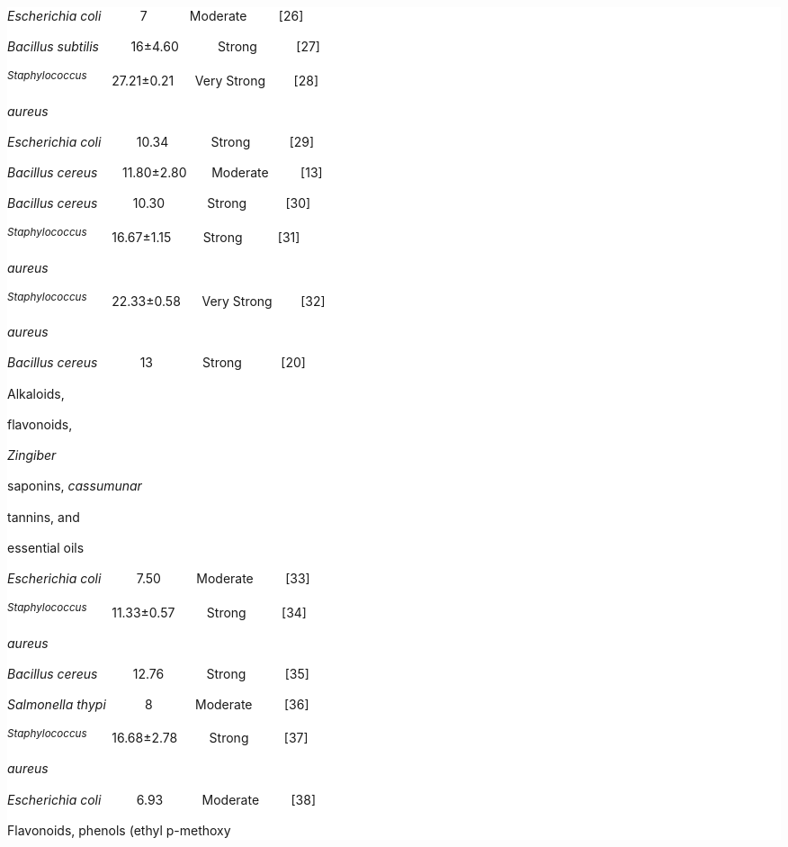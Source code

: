 <p><span class="font1" style="font-style:italic;">Escherichia coli</span><span class="font1"> &nbsp;&nbsp;&nbsp;&nbsp;&nbsp;&nbsp;&nbsp;&nbsp;&nbsp;&nbsp;7 &nbsp;&nbsp;&nbsp;&nbsp;&nbsp;&nbsp;&nbsp;&nbsp;&nbsp;&nbsp;&nbsp;Moderate &nbsp;&nbsp;&nbsp;&nbsp;&nbsp;&nbsp;&nbsp;&nbsp;[26]</span></p>
<p><span class="font1" style="font-style:italic;">Bacillus subtilis</span><span class="font1"> &nbsp;&nbsp;&nbsp;&nbsp;&nbsp;&nbsp;&nbsp;&nbsp;16±4.60 &nbsp;&nbsp;&nbsp;&nbsp;&nbsp;&nbsp;&nbsp;&nbsp;&nbsp;&nbsp;Strong &nbsp;&nbsp;&nbsp;&nbsp;&nbsp;&nbsp;&nbsp;&nbsp;&nbsp;&nbsp;[27]</span></p>
<p><span class="font1" style="font-style:italic;"><sup>Staphylococcus</sup></span><span class="font1"> &nbsp;&nbsp;&nbsp;&nbsp;&nbsp;&nbsp;27.21±0.21 &nbsp;&nbsp;&nbsp;&nbsp;&nbsp;Very Strong &nbsp;&nbsp;&nbsp;&nbsp;&nbsp;&nbsp;&nbsp;[28]</span></p>
<p><span class="font1" style="font-style:italic;">aureus</span></p>
<p><span class="font1" style="font-style:italic;">Escherichia coli</span><span class="font1"> &nbsp;&nbsp;&nbsp;&nbsp;&nbsp;&nbsp;&nbsp;&nbsp;&nbsp;10.34 &nbsp;&nbsp;&nbsp;&nbsp;&nbsp;&nbsp;&nbsp;&nbsp;&nbsp;&nbsp;&nbsp;Strong &nbsp;&nbsp;&nbsp;&nbsp;&nbsp;&nbsp;&nbsp;&nbsp;&nbsp;&nbsp;[29]</span></p>
<p><span class="font1" style="font-style:italic;">Bacillus cereus</span><span class="font1"> &nbsp;&nbsp;&nbsp;&nbsp;&nbsp;&nbsp;11.80±2.80 &nbsp;&nbsp;&nbsp;&nbsp;&nbsp;&nbsp;Moderate &nbsp;&nbsp;&nbsp;&nbsp;&nbsp;&nbsp;&nbsp;&nbsp;[13]</span></p>
<p><span class="font1" style="font-style:italic;">Bacillus cereus</span><span class="font1"> &nbsp;&nbsp;&nbsp;&nbsp;&nbsp;&nbsp;&nbsp;&nbsp;&nbsp;10.30 &nbsp;&nbsp;&nbsp;&nbsp;&nbsp;&nbsp;&nbsp;&nbsp;&nbsp;&nbsp;&nbsp;Strong &nbsp;&nbsp;&nbsp;&nbsp;&nbsp;&nbsp;&nbsp;&nbsp;&nbsp;&nbsp;[30]</span></p>
<p><span class="font1" style="font-style:italic;"><sup>Staphylococcus</sup></span><span class="font1"> &nbsp;&nbsp;&nbsp;&nbsp;&nbsp;&nbsp;16.67±1.15 &nbsp;&nbsp;&nbsp;&nbsp;&nbsp;&nbsp;&nbsp;&nbsp;Strong &nbsp;&nbsp;&nbsp;&nbsp;&nbsp;&nbsp;&nbsp;&nbsp;&nbsp;[31]</span></p>
<p><span class="font1" style="font-style:italic;">aureus</span></p>
<p><span class="font1" style="font-style:italic;"><sup>Staphylococcus</sup></span><span class="font1"> &nbsp;&nbsp;&nbsp;&nbsp;&nbsp;&nbsp;22.33±0.58 &nbsp;&nbsp;&nbsp;&nbsp;&nbsp;Very Strong &nbsp;&nbsp;&nbsp;&nbsp;&nbsp;&nbsp;&nbsp;[32]</span></p>
<p><span class="font1" style="font-style:italic;">aureus</span></p>
<p><span class="font1" style="font-style:italic;">Bacillus cereus</span><span class="font1"> &nbsp;&nbsp;&nbsp;&nbsp;&nbsp;&nbsp;&nbsp;&nbsp;&nbsp;&nbsp;&nbsp;13 &nbsp;&nbsp;&nbsp;&nbsp;&nbsp;&nbsp;&nbsp;&nbsp;&nbsp;&nbsp;&nbsp;&nbsp;&nbsp;Strong &nbsp;&nbsp;&nbsp;&nbsp;&nbsp;&nbsp;&nbsp;&nbsp;&nbsp;&nbsp;[20]</span></p></td></tr>
<tr><td style="vertical-align:middle;">
<p><span class="font1">Alkaloids,</span></p>
<p><span class="font1">flavonoids,</span></p>
<p><span class="font1" style="font-style:italic;">Zingiber</span></p>
<p><span class="font1">saponins, </span><span class="font1" style="font-style:italic;">cassumunar</span></p>
<p><span class="font1">tannins, and</span></p>
<p><span class="font1">essential oils</span></p></td><td style="vertical-align:bottom;">
<p><span class="font1" style="font-style:italic;">Escherichia coli</span><span class="font1"> &nbsp;&nbsp;&nbsp;&nbsp;&nbsp;&nbsp;&nbsp;&nbsp;&nbsp;7.50 &nbsp;&nbsp;&nbsp;&nbsp;&nbsp;&nbsp;&nbsp;&nbsp;&nbsp;Moderate &nbsp;&nbsp;&nbsp;&nbsp;&nbsp;&nbsp;&nbsp;&nbsp;[33]</span></p>
<p><span class="font1" style="font-style:italic;"><sup>Staphylococcus</sup></span><span class="font1"> &nbsp;&nbsp;&nbsp;&nbsp;&nbsp;&nbsp;11.33±0.57 &nbsp;&nbsp;&nbsp;&nbsp;&nbsp;&nbsp;&nbsp;&nbsp;Strong &nbsp;&nbsp;&nbsp;&nbsp;&nbsp;&nbsp;&nbsp;&nbsp;&nbsp;[34]</span></p>
<p><span class="font1" style="font-style:italic;">aureus</span></p>
<p><span class="font1" style="font-style:italic;">Bacillus cereus</span><span class="font1"> &nbsp;&nbsp;&nbsp;&nbsp;&nbsp;&nbsp;&nbsp;&nbsp;&nbsp;12.76 &nbsp;&nbsp;&nbsp;&nbsp;&nbsp;&nbsp;&nbsp;&nbsp;&nbsp;&nbsp;&nbsp;Strong &nbsp;&nbsp;&nbsp;&nbsp;&nbsp;&nbsp;&nbsp;&nbsp;&nbsp;&nbsp;[35]</span></p>
<p><span class="font1" style="font-style:italic;">Salmonella thypi</span><span class="font1"> &nbsp;&nbsp;&nbsp;&nbsp;&nbsp;&nbsp;&nbsp;&nbsp;&nbsp;&nbsp;8 &nbsp;&nbsp;&nbsp;&nbsp;&nbsp;&nbsp;&nbsp;&nbsp;&nbsp;&nbsp;&nbsp;Moderate &nbsp;&nbsp;&nbsp;&nbsp;&nbsp;&nbsp;&nbsp;&nbsp;[36]</span></p>
<p><span class="font1" style="font-style:italic;"><sup>Staphylococcus</sup></span><span class="font1"> &nbsp;&nbsp;&nbsp;&nbsp;&nbsp;&nbsp;16.68±2.78 &nbsp;&nbsp;&nbsp;&nbsp;&nbsp;&nbsp;&nbsp;&nbsp;Strong &nbsp;&nbsp;&nbsp;&nbsp;&nbsp;&nbsp;&nbsp;&nbsp;&nbsp;[37]</span></p>
<p><span class="font1" style="font-style:italic;">aureus</span></p>
<p><span class="font1" style="font-style:italic;">Escherichia coli</span><span class="font1"> &nbsp;&nbsp;&nbsp;&nbsp;&nbsp;&nbsp;&nbsp;&nbsp;&nbsp;6.93 &nbsp;&nbsp;&nbsp;&nbsp;&nbsp;&nbsp;&nbsp;&nbsp;&nbsp;&nbsp;Moderate &nbsp;&nbsp;&nbsp;&nbsp;&nbsp;&nbsp;&nbsp;&nbsp;[38]</span></p></td></tr>
<tr><td style="vertical-align:middle;">
<p><span class="font1">Flavonoids, phenols (ethyl p-methoxy</span></p>